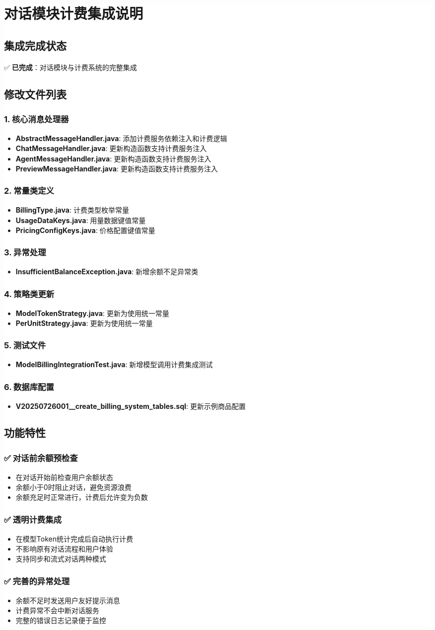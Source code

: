 # 对话模块计费集成说明

## 集成完成状态

✅ **已完成**：对话模块与计费系统的完整集成

## 修改文件列表

### 1. 核心消息处理器
- **AbstractMessageHandler.java**: 添加计费服务依赖注入和计费逻辑
- **ChatMessageHandler.java**: 更新构造函数支持计费服务注入
- **AgentMessageHandler.java**: 更新构造函数支持计费服务注入  
- **PreviewMessageHandler.java**: 更新构造函数支持计费服务注入

### 2. 常量类定义
- **BillingType.java**: 计费类型枚举常量
- **UsageDataKeys.java**: 用量数据键值常量
- **PricingConfigKeys.java**: 价格配置键值常量

### 3. 异常处理
- **InsufficientBalanceException.java**: 新增余额不足异常类

### 4. 策略类更新
- **ModelTokenStrategy.java**: 更新为使用统一常量
- **PerUnitStrategy.java**: 更新为使用统一常量

### 5. 测试文件
- **ModelBillingIntegrationTest.java**: 新增模型调用计费集成测试

### 6. 数据库配置
- **V20250726001__create_billing_system_tables.sql**: 更新示例商品配置

## 功能特性

### ✅ 对话前余额预检查
- 在对话开始前检查用户余额状态
- 余额小于0时阻止对话，避免资源浪费
- 余额充足时正常进行，计费后允许变为负数

### ✅ 透明计费集成
- 在模型Token统计完成后自动执行计费
- 不影响原有对话流程和用户体验
- 支持同步和流式对话两种模式

### ✅ 完善的异常处理  
- 余额不足时发送用户友好提示消息
- 计费异常不会中断对话服务
- 完整的错误日志记录便于监控
